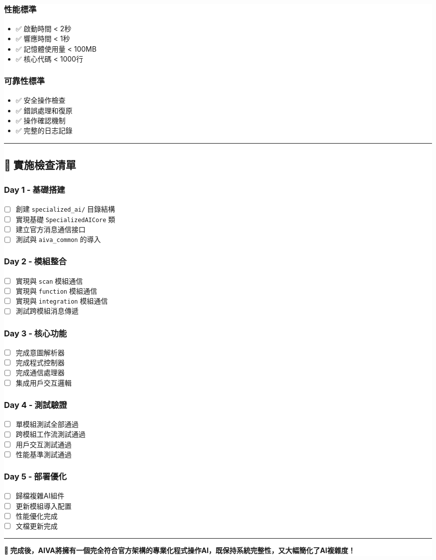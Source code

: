 ### 性能標準  
- ✅ 啟動時間 < 2秒
- ✅ 響應時間 < 1秒
- ✅ 記憶體使用量 < 100MB
- ✅ 核心代碼 < 1000行

### 可靠性標準
- ✅ 安全操作檢查
- ✅ 錯誤處理和復原
- ✅ 操作確認機制
- ✅ 完整的日志記錄

---

## 📝 實施檢查清單

### Day 1 - 基礎搭建
- [ ] 創建 `specialized_ai/` 目錄結構
- [ ] 實現基礎 `SpecializedAICore` 類
- [ ] 建立官方消息通信接口
- [ ] 測試與 `aiva_common` 的導入

### Day 2 - 模組整合  
- [ ] 實現與 `scan` 模組通信
- [ ] 實現與 `function` 模組通信
- [ ] 實現與 `integration` 模組通信
- [ ] 測試跨模組消息傳遞

### Day 3 - 核心功能
- [ ] 完成意圖解析器
- [ ] 完成程式控制器
- [ ] 完成通信處理器  
- [ ] 集成用戶交互邏輯

### Day 4 - 測試驗證
- [ ] 單模組測試全部通過
- [ ] 跨模組工作流測試通過
- [ ] 用戶交互測試通過
- [ ] 性能基準測試通過

### Day 5 - 部署優化
- [ ] 歸檔複雜AI組件
- [ ] 更新模組導入配置
- [ ] 性能優化完成
- [ ] 文檔更新完成

---

**🎉 完成後，AIVA將擁有一個完全符合官方架構的專業化程式操作AI，既保持系統完整性，又大幅簡化了AI複雜度！**